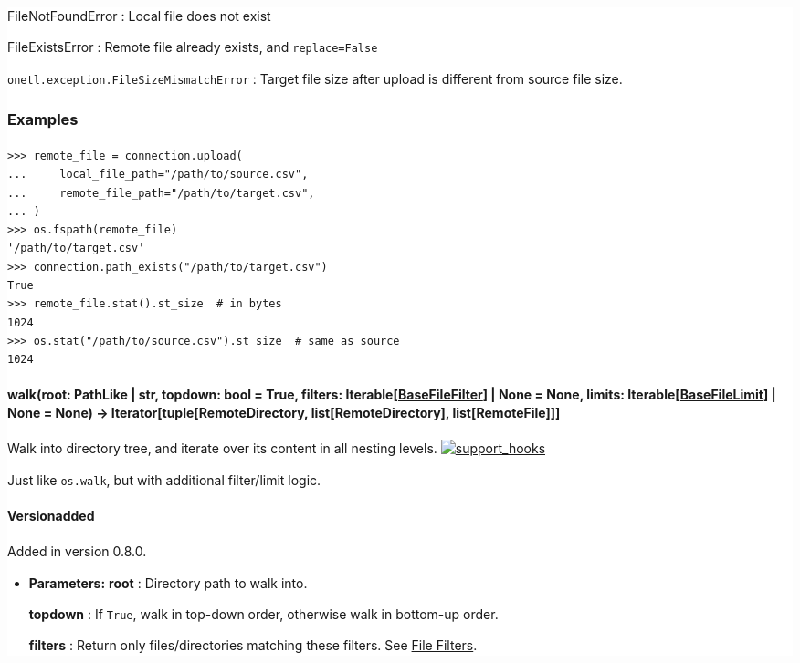   FileNotFoundError
  : Local file does not exist

  FileExistsError
  : Remote file already exists, and `replace=False`

  `onetl.exception.FileSizeMismatchError`
  : Target file size after upload is different from source file size.

### Examples

```pycon
>>> remote_file = connection.upload(
...     local_file_path="/path/to/source.csv",
...     remote_file_path="/path/to/target.csv",
... )
>>> os.fspath(remote_file)
'/path/to/target.csv'
>>> connection.path_exists("/path/to/target.csv")
True
>>> remote_file.stat().st_size  # in bytes
1024
>>> os.stat("/path/to/source.csv").st_size  # same as source
1024
```



#### walk(root: PathLike | str, topdown: bool = True, filters: Iterable[[BaseFileFilter](../../file/file_filters/base.md#onetl.base.base_file_filter.BaseFileFilter)] | None = None, limits: Iterable[[BaseFileLimit](../../file/file_limits/base.md#onetl.base.base_file_limit.BaseFileLimit)] | None = None) → Iterator[tuple[RemoteDirectory, list[RemoteDirectory], list[RemoteFile]]]

Walk into directory tree, and iterate over its content in all nesting levels. [![support_hooks](https://img.shields.io/badge/%20-support%20hooks-blue)](https://onetl.readthedocs.io/en/0.13.5/hooks/index.html)

Just like `os.walk`, but with additional filter/limit logic.

#### Versionadded
Added in version 0.8.0.

* **Parameters:**
  **root**
  : Directory path to walk into.

  **topdown**
  : If `True`, walk in top-down order, otherwise walk in bottom-up order.

  **filters**
  : Return only files/directories matching these filters. See [File Filters](../../file/file_filters/index.md#file-filters).
